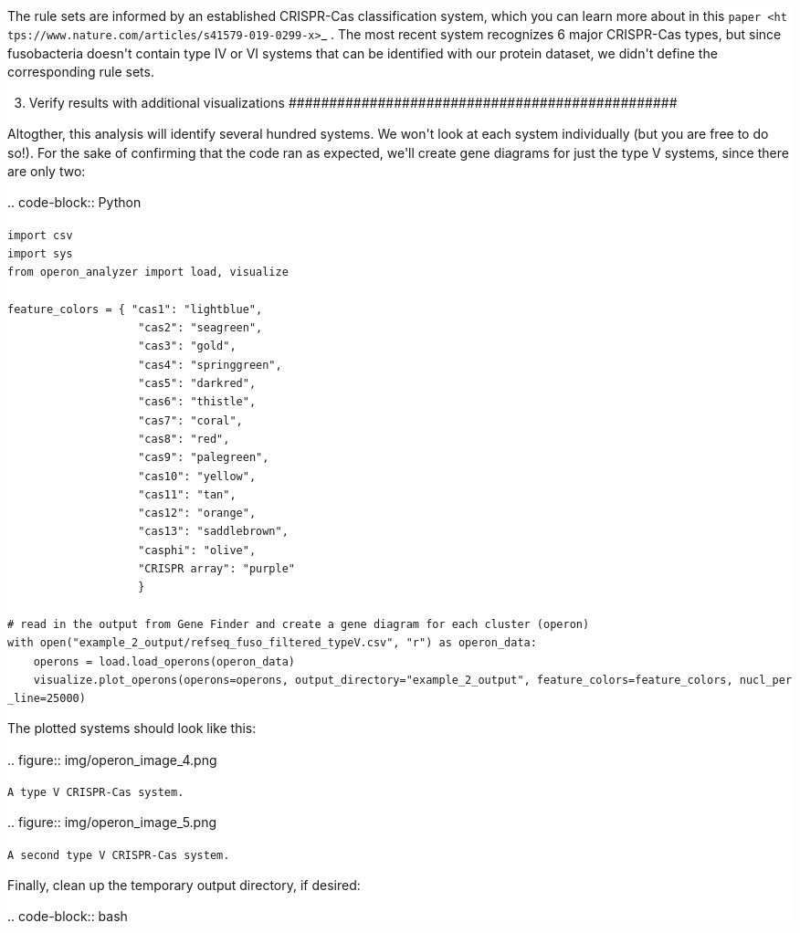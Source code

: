 The rule sets are informed by an established CRISPR-Cas classification system, which you can learn more about in this `paper <https://www.nature.com/articles/s41579-019-0299-x>`_ . The most recent system recognizes 6 major CRISPR-Cas types, but since fusobacteria doesn't contain type IV or VI systems that can be identified with our protein dataset, we didn't define the corresponding rule sets.

3. Verify results with additional visualizations
################################################

Altogther, this analysis will identify several hundred systems. We won't look at each system individually (but you are free to do so!). For the sake of confirming that the code ran as expected, we'll create gene diagrams for just the type V systems, since there are only two:

.. code-block:: Python

    import csv
    import sys
    from operon_analyzer import load, visualize

    feature_colors = { "cas1": "lightblue",
                        "cas2": "seagreen",
                        "cas3": "gold",
                        "cas4": "springgreen",
                        "cas5": "darkred",
                        "cas6": "thistle",
                        "cas7": "coral",
                        "cas8": "red",
                        "cas9": "palegreen",
                        "cas10": "yellow",
                        "cas11": "tan",
                        "cas12": "orange",
                        "cas13": "saddlebrown",
                        "casphi": "olive",
                        "CRISPR array": "purple"
                        }

    # read in the output from Gene Finder and create a gene diagram for each cluster (operon)
    with open("example_2_output/refseq_fuso_filtered_typeV.csv", "r") as operon_data:
        operons = load.load_operons(operon_data)
        visualize.plot_operons(operons=operons, output_directory="example_2_output", feature_colors=feature_colors, nucl_per_line=25000)

The plotted systems should look like this:

.. figure:: img/operon_image_4.png

    A type V CRISPR-Cas system.

.. figure:: img/operon_image_5.png

    A second type V CRISPR-Cas system.


Finally, clean up the temporary output directory, if desired:

.. code-block:: bash
